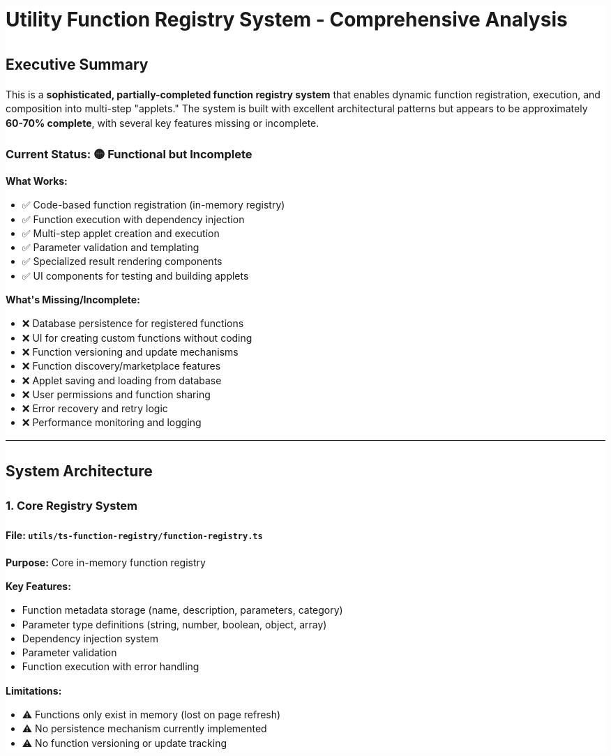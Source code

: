 # Utility Function Registry System - Comprehensive Analysis

## Executive Summary

This is a **sophisticated, partially-completed function registry system** that enables dynamic function registration, execution, and composition into multi-step "applets." The system is built with excellent architectural patterns but appears to be approximately **60-70% complete**, with several key features missing or incomplete.

### Current Status: 🟡 Functional but Incomplete

**What Works:**
- ✅ Code-based function registration (in-memory registry)
- ✅ Function execution with dependency injection
- ✅ Multi-step applet creation and execution
- ✅ Parameter validation and templating
- ✅ Specialized result rendering components
- ✅ UI components for testing and building applets

**What's Missing/Incomplete:**
- ❌ Database persistence for registered functions
- ❌ UI for creating custom functions without coding
- ❌ Function versioning and update mechanisms
- ❌ Function discovery/marketplace features
- ❌ Applet saving and loading from database
- ❌ User permissions and function sharing
- ❌ Error recovery and retry logic
- ❌ Performance monitoring and logging

---

## System Architecture

### 1. Core Registry System

#### File: `utils/ts-function-registry/function-registry.ts`
**Purpose:** Core in-memory function registry

**Key Features:**
- Function metadata storage (name, description, parameters, category)
- Parameter type definitions (string, number, boolean, object, array)
- Dependency injection system
- Parameter validation
- Function execution with error handling

**Limitations:**
- ⚠️ Functions only exist in memory (lost on page refresh)
- ⚠️ No persistence mechanism currently implemented
- ⚠️ No function versioning or update tracking
